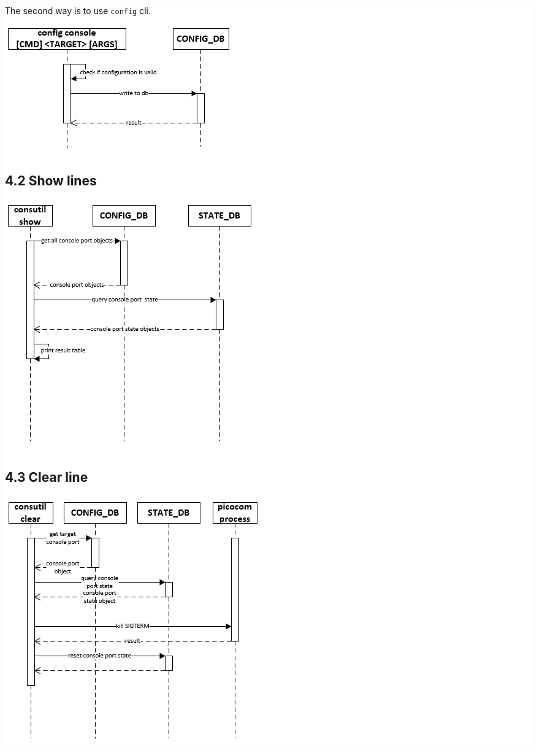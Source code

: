 The second way is to use `config` cli.

![Create Config Table through CLI](./CreateConfigTable_CLI.png)

## 4.2 Show lines

![Show Lines](./ShowLines.png)

## 4.3 Clear line

![Clear Line](./ClearLine.png)
